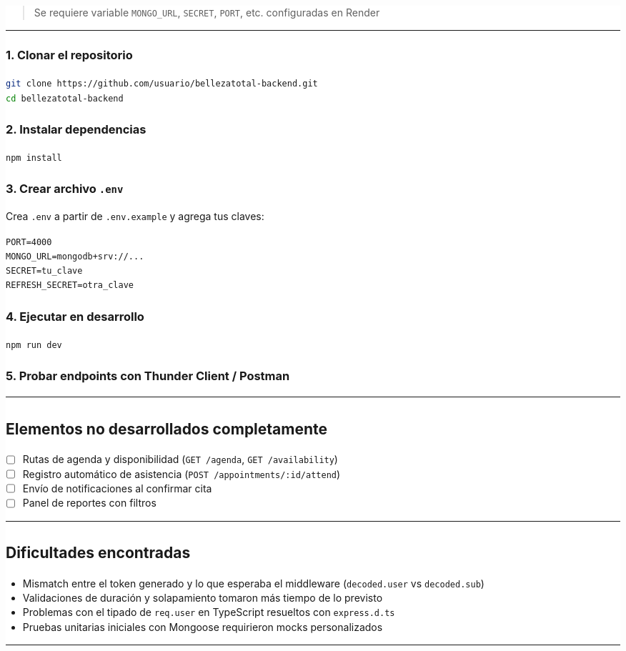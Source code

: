 > Se requiere variable `MONGO_URL`, `SECRET`, `PORT`, etc. configuradas en Render

---


### 1. Clonar el repositorio

```bash
git clone https://github.com/usuario/bellezatotal-backend.git
cd bellezatotal-backend
```

### 2. Instalar dependencias

```bash
npm install
```

### 3. Crear archivo `.env`

Crea `.env` a partir de `.env.example` y agrega tus claves:

```env
PORT=4000
MONGO_URL=mongodb+srv://...
SECRET=tu_clave
REFRESH_SECRET=otra_clave
```

### 4. Ejecutar en desarrollo

```bash
npm run dev
```

### 5. Probar endpoints con Thunder Client / Postman

---

## Elementos no desarrollados completamente

- [ ] Rutas de agenda y disponibilidad (`GET /agenda`, `GET /availability`)
- [ ] Registro automático de asistencia (`POST /appointments/:id/attend`)
- [ ] Envío de notificaciones al confirmar cita
- [ ] Panel de reportes con filtros

---

## Dificultades encontradas

-  Mismatch entre el token generado y lo que esperaba el middleware (`decoded.user` vs `decoded.sub`)
-  Validaciones de duración y solapamiento tomaron más tiempo de lo previsto
-  Problemas con el tipado de `req.user` en TypeScript resueltos con `express.d.ts`
-  Pruebas unitarias iniciales con Mongoose requirieron mocks personalizados

---